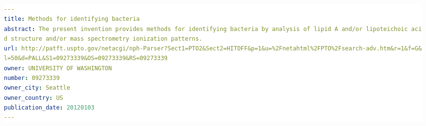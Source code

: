 ```yaml
---
title: Methods for identifying bacteria
abstract: The present invention provides methods for identifying bacteria by analysis of lipid A and/or lipoteichoic acid structure and/or mass spectrometry ionization patterns.
url: http://patft.uspto.gov/netacgi/nph-Parser?Sect1=PTO2&Sect2=HITOFF&p=1&u=%2Fnetahtml%2FPTO%2Fsearch-adv.htm&r=1&f=G&l=50&d=PALL&S1=09273339&OS=09273339&RS=09273339
owner: UNIVERSITY OF WASHINGTON
number: 09273339
owner_city: Seattle
owner_country: US
publication_date: 20120103
---
```

